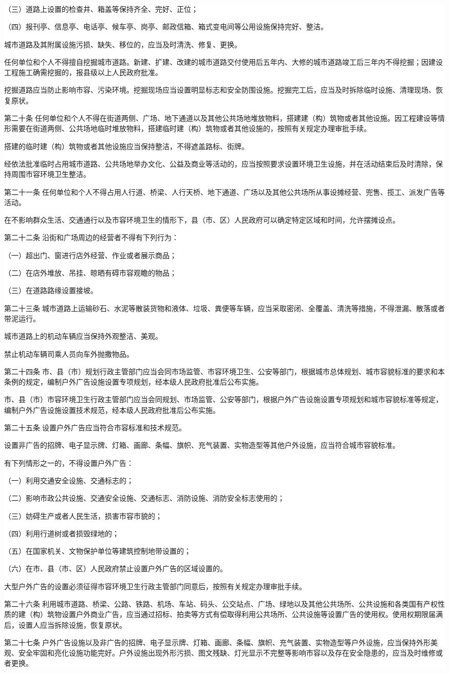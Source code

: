 （三）道路上设置的检查井、箱盖等保持齐全、完好、正位；

（四）报刊亭、信息亭、电话亭、候车亭、岗亭、邮政信箱、箱式变电间等公用设施保持完好、整洁。

城市道路及其附属设施污损、缺失、移位的，应当及时清洗、修复、更换。

任何单位和个人不得擅自挖掘城市道路。新建、扩建、改建的城市道路交付使用后五年内、大修的城市道路竣工后三年内不得挖掘；因建设工程施工确需挖掘的，报县级以上人民政府批准。

挖掘道路应当防止影响市容、污染环境。挖掘现场应当设置明显标志和安全防围设施。挖掘完工后，应当及时拆除临时设施、清理现场、恢复原状。

第二十条 任何单位和个人不得在街道两侧、广场、地下通道以及其他公共场地堆放物料，搭建建（构）筑物或者其他设施。因工程建设等情形需要在街道两侧、公共场地临时堆放物料，搭建临时建（构）筑物或者其他设施的，按照有关规定办理审批手续。

搭建的临时建（构）筑物或者其他设施应当保持整洁，不得遮盖路标、街牌。

经依法批准临时占用城市道路、公共场地举办文化、公益及商业等活动的，应当按照要求设置环境卫生设施，并在活动结束后及时清除，保持周围市容环境卫生整洁。

第二十一条 任何单位和个人不得占用人行道、桥梁、人行天桥、地下通道、广场以及其他公共场所从事设摊经营、兜售、揽工、派发广告等活动。

在不影响群众生活、交通通行以及市容环境卫生的情形下，县（市、区）人民政府可以确定特定区域和时间，允许摆摊设点。

第二十二条 沿街和广场周边的经营者不得有下列行为：

（一）超出门、窗进行店外经营、作业或者展示商品；

（二）在店外堆放、吊挂、晾晒有碍市容观瞻的物品；

（三）在道路路缘设置接坡。

第二十三条 城市道路上运输砂石、水泥等散装货物和液体、垃圾、粪便等车辆，应当采取密闭、全覆盖、清洗等措施，不得泄漏、散落或者带泥运行。

城市道路上的机动车辆应当保持外观整洁、美观。

禁止机动车辆司乘人员向车外抛撒物品。

第二十四条 市、县（市）规划行政主管部门应当会同市场监管、市容环境卫生、公安等部门，根据城市总体规划、城市容貌标准的要求和本条例的规定，编制户外广告设施设置专项规划，经本级人民政府批准后公布实施。

市、县（市）市容环境卫生行政主管部门应当会同规划、市场监管、公安等部门，根据户外广告设施设置专项规划和城市容貌标准等规定，编制户外广告设施设置技术规范，经本级人民政府批准后公布实施。

第二十五条 设置户外广告应当符合市容标准和技术规范。

设置非广告的招牌、电子显示牌、灯箱、画廊、条幅、旗帜、充气装置、实物造型等其他户外设施，应当符合城市容貌标准。

有下列情形之一的，不得设置户外广告：

（一）利用交通安全设施、交通标志的；

（二）影响市政公共设施、交通安全设施、交通标志、消防设施、消防安全标志使用的；

（三）妨碍生产或者人民生活，损害市容市貌的；

（四）利用行道树或者损毁绿地的；

（五）在国家机关、文物保护单位等建筑控制地带设置的；

（六）在市、县（市、区）人民政府禁止设置户外广告的区域设置的。

大型户外广告的设置必须征得市容环境卫生行政主管部门同意后，按照有关规定办理审批手续。

第二十六条 利用城市道路、桥梁、公路、铁路、机场、车站、码头、公交站点、广场、绿地以及其他公共场所、公共设施和各类国有产权性质的建（构）筑物设置户外商业广告，应当通过招标、拍卖等方式有偿取得利用公共场所、公共设施等设置广告的使用权。使用权期限届满后，设置人应当拆除设施，恢复原状。

第二十七条 户外广告设施以及非广告的招牌、电子显示牌、灯箱、画廊、条幅、旗帜、充气装置、实物造型等户外设施，应当保持外形美观、安全牢固和亮化设施功能完好。户外设施出现外形污损、图文残缺、灯光显示不完整等影响市容以及存在安全隐患的，应当及时维修或者更换。
